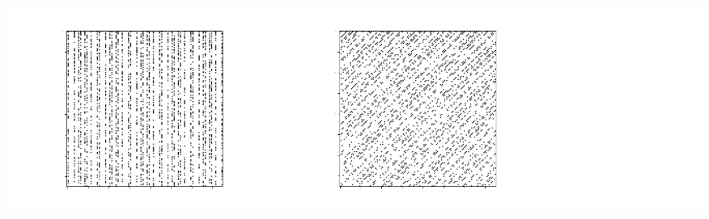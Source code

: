 <img src="primes_figures/nxn/primes_150x150.png" height="250">
<img src="primes_figures/nxn/primes_151x151.png" height="250">